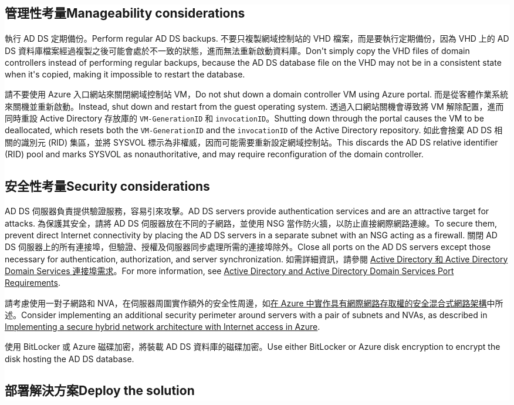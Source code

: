 ## <a name="manageability-considerations"></a><span data-ttu-id="4290e-180">管理性考量</span><span class="sxs-lookup"><span data-stu-id="4290e-180">Manageability considerations</span></span>

<span data-ttu-id="4290e-181">執行 AD DS 定期備份。</span><span class="sxs-lookup"><span data-stu-id="4290e-181">Perform regular AD DS backups.</span></span> <span data-ttu-id="4290e-182">不要只複製網域控制站的 VHD 檔案，而是要執行定期備份，因為 VHD 上的 AD DS 資料庫檔案經過複製之後可能會處於不一致的狀態，進而無法重新啟動資料庫。</span><span class="sxs-lookup"><span data-stu-id="4290e-182">Don't simply copy the VHD files of domain controllers instead of performing regular backups, because the AD DS database file on the VHD may not be in a consistent state when it's copied, making it impossible to restart the database.</span></span>

<span data-ttu-id="4290e-183">請不要使用 Azure 入口網站來關閉網域控制站 VM，</span><span class="sxs-lookup"><span data-stu-id="4290e-183">Do not shut down a domain controller VM using Azure portal.</span></span> <span data-ttu-id="4290e-184">而是從客體作業系統來關機並重新啟動。</span><span class="sxs-lookup"><span data-stu-id="4290e-184">Instead, shut down and restart from the guest operating system.</span></span> <span data-ttu-id="4290e-185">透過入口網站關機會導致將 VM 解除配置，進而同時重設 Active Directory 存放庫的 `VM-GenerationID` 和 `invocationID`。</span><span class="sxs-lookup"><span data-stu-id="4290e-185">Shutting down through the portal causes the VM to be deallocated, which resets both the `VM-GenerationID` and the `invocationID` of the Active Directory repository.</span></span> <span data-ttu-id="4290e-186">如此會捨棄 AD DS 相關的識別元 (RID) 集區，並將 SYSVOL 標示為非權威，因而可能需要重新設定網域控制站。</span><span class="sxs-lookup"><span data-stu-id="4290e-186">This discards the AD DS relative identifier (RID) pool and marks SYSVOL as nonauthoritative, and may require reconfiguration of the domain controller.</span></span>

## <a name="security-considerations"></a><span data-ttu-id="4290e-187">安全性考量</span><span class="sxs-lookup"><span data-stu-id="4290e-187">Security considerations</span></span>

<span data-ttu-id="4290e-188">AD DS 伺服器負責提供驗證服務，容易引來攻擊。</span><span class="sxs-lookup"><span data-stu-id="4290e-188">AD DS servers provide authentication services and are an attractive target for attacks.</span></span> <span data-ttu-id="4290e-189">為保護其安全，請將 AD DS 伺服器放在不同的子網路，並使用 NSG 當作防火牆，以防止直接網際網路連線。</span><span class="sxs-lookup"><span data-stu-id="4290e-189">To secure them, prevent direct Internet connectivity by placing the AD DS servers in a separate subnet with an NSG acting as a firewall.</span></span> <span data-ttu-id="4290e-190">關閉 AD DS 伺服器上的所有連接埠，但驗證、授權及伺服器同步處理所需的連接埠除外。</span><span class="sxs-lookup"><span data-stu-id="4290e-190">Close all ports on the AD DS servers except those necessary for authentication, authorization, and server synchronization.</span></span> <span data-ttu-id="4290e-191">如需詳細資訊，請參閱 [Active Directory 和 Active Directory Domain Services 連接埠需求][ad-ds-ports]。</span><span class="sxs-lookup"><span data-stu-id="4290e-191">For more information, see [Active Directory and Active Directory Domain Services Port Requirements][ad-ds-ports].</span></span>

<span data-ttu-id="4290e-192">請考慮使用一對子網路和 NVA，在伺服器周圍實作額外的安全性周邊，如[在 Azure 中實作具有網際網路存取權的安全混合式網路架構][implementing-a-secure-hybrid-network-architecture-with-internet-access]中所述。</span><span class="sxs-lookup"><span data-stu-id="4290e-192">Consider implementing an additional security perimeter around servers with a pair of subnets and NVAs, as described in [Implementing a secure hybrid network architecture with Internet access in Azure][implementing-a-secure-hybrid-network-architecture-with-internet-access].</span></span>

<span data-ttu-id="4290e-193">使用 BitLocker 或 Azure 磁碟加密，將裝載 AD DS 資料庫的磁碟加密。</span><span class="sxs-lookup"><span data-stu-id="4290e-193">Use either BitLocker or Azure disk encryption to encrypt the disk hosting the AD DS database.</span></span>

## <a name="deploy-the-solution"></a><span data-ttu-id="4290e-194">部署解決方案</span><span class="sxs-lookup"><span data-stu-id="4290e-194">Deploy the solution</span></span>


[adds-resource-forest]: adds-forest.md
[adfs]: adfs.md
[azure-cli-2]: /azure/install-azure-cli
[azbb]: https://github.com/mspnp/template-building-blocks/wiki/Install-Azure-Building-Blocks
[implementing-a-secure-hybrid-network-architecture]: ../dmz/secure-vnet-hybrid.md
[implementing-a-secure-hybrid-network-architecture-with-internet-access]: ../dmz/secure-vnet-dmz.md
[adds-data-disks]: https://msdn.microsoft.com/library/azure/jj156090.aspx#BKMK_PlaceDB
[ad-ds-operations-masters]: https://technet.microsoft.com/library/cc779716(v=ws.10).aspx
[ad-ds-ports]: https://technet.microsoft.com/library/dd772723(v=ws.11).aspx
[availability-set]: /azure/virtual-machines/virtual-machines-windows-create-availability-set
[azure-expressroute]: /azure/expressroute/expressroute-introduction
[azure-vpn-gateway]: /azure/vpn-gateway/vpn-gateway-about-vpngateways
[capacity-planning-for-adds]: http://social.technet.microsoft.com/wiki/contents/articles/14355.capacity-planning-for-active-directory-domain-services.aspx
[considerations]: ./considerations.md
[GitHub]: https://github.com/mspnp/reference-architectures/tree/master/identity/adds-extend-domain
[microsoft_systems_center]: https://www.microsoft.com/server-cloud/products/system-center-2016/
[monitoring_ad]: https://msdn.microsoft.com/library/bb727046.aspx
[security-considerations]: #security-considerations
[set-a-static-ip-address]: /azure/virtual-network/virtual-networks-static-private-ip-arm-pportal
[standby-operations-masters]: https://technet.microsoft.com/library/cc794737(v=ws.10).aspx
[visio-download]: https://archcenter.blob.core.windows.net/cdn/identity-architectures.vsdx
[vm-windows-sizes]: /azure/virtual-machines/virtual-machines-windows-sizes
[0]: ./images/adds-extend-domain.png "使用 Active Directory 保護混合式網路架構的安全"